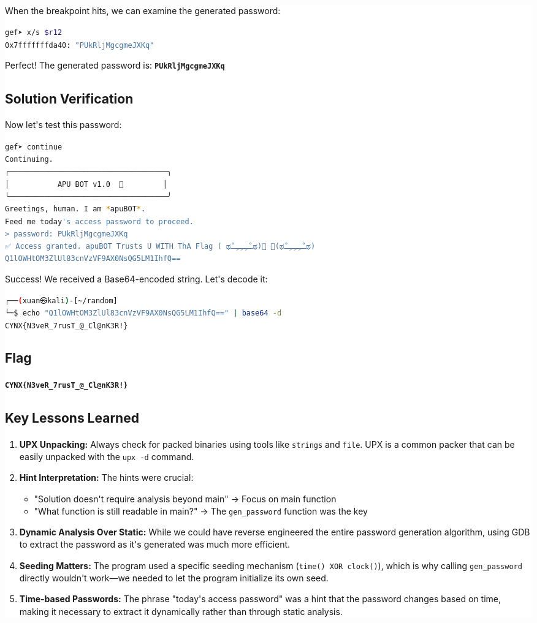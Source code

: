 When the breakpoint hits, we can examine the generated password:

```bash
gef➤ x/s $r12
0x7fffffffda40:	"PUkRljMgcgmeJXKq"
```

Perfect! The generated password is: **`PUkRljMgcgmeJXKq`**

## Solution Verification

Now let's test this password:

```bash
gef➤ continue
Continuing.
╭────────────────────────────────────╮
│           APU BOT v1.0  🤖         │
╰────────────────────────────────────╯
Greetings, human. I am *apuBOT*.
Feed me today's access password to proceed.
> password: PUkRljMgcgmeJXKq
✅ Access granted. apuBOT Trusts U WITH ThA Flag ( ಥـْـِـِـِـْಥ)🤜 🤛(ಥـْـِـِـِـْಥ)
Q1lOWHtOM3ZlUl83cnVzVF9AX0NsQG5LM1IhfQ==
```

Success! We received a Base64-encoded string. Let's decode it:

```bash
┌──(xuan㉿kali)-[~/random]
└─$ echo "Q1lOWHtOM3ZlUl83cnVzVF9AX0NsQG5LM1IhfQ==" | base64 -d
CYNX{N3veR_7rusT_@_Cl@nK3R!}
```

## Flag

**`CYNX{N3veR_7rusT_@_Cl@nK3R!}`**

## Key Lessons Learned

1. **UPX Unpacking:** Always check for packed binaries using tools like `strings` and `file`. UPX is a common packer that can be easily unpacked with the `upx -d` command.

2. **Hint Interpretation:** The hints were crucial:
   - "Solution doesn't require analysis beyond main" → Focus on main function
   - "What function is still readable in main?" → The `gen_password` function was the key

3. **Dynamic Analysis Over Static:** While we could have reverse engineered the entire password generation algorithm, using GDB to extract the password as it's generated was much more efficient.

4. **Seeding Matters:** The program used a specific seeding mechanism (`time() XOR clock()`), which is why calling `gen_password` directly wouldn't work—we needed to let the program initialize its own seed.

5. **Time-based Passwords:** The phrase "today's access password" was a hint that the password changes based on time, making it necessary to extract it dynamically rather than through static analysis.
